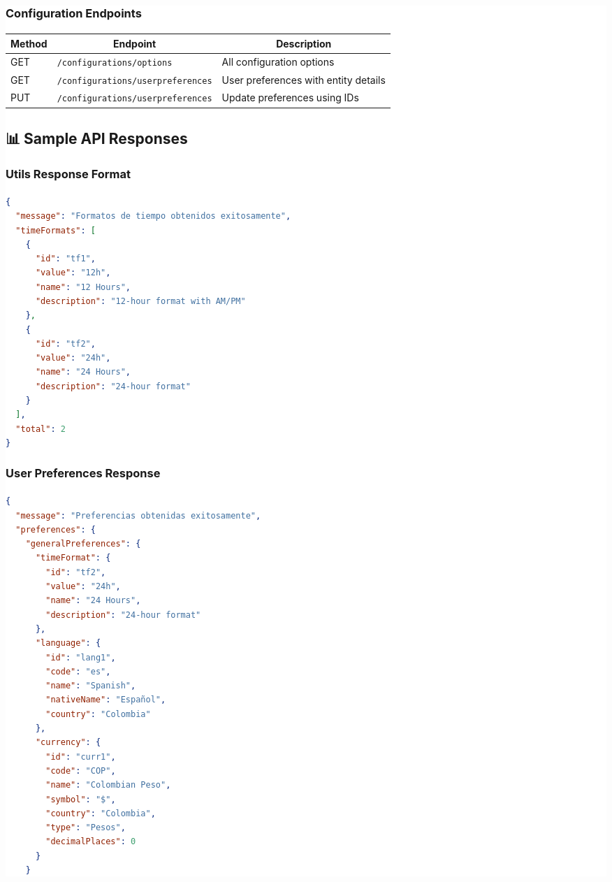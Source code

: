 ### Configuration Endpoints
| Method | Endpoint | Description |
|--------|----------|-------------|
| GET | `/configurations/options` | All configuration options |
| GET | `/configurations/userpreferences` | User preferences with entity details |
| PUT | `/configurations/userpreferences` | Update preferences using IDs |

## 📊 Sample API Responses

### Utils Response Format
```json
{
  "message": "Formatos de tiempo obtenidos exitosamente",
  "timeFormats": [
    {
      "id": "tf1",
      "value": "12h", 
      "name": "12 Hours",
      "description": "12-hour format with AM/PM"
    },
    {
      "id": "tf2",
      "value": "24h",
      "name": "24 Hours", 
      "description": "24-hour format"
    }
  ],
  "total": 2
}
```

### User Preferences Response
```json
{
  "message": "Preferencias obtenidas exitosamente",
  "preferences": {
    "generalPreferences": {
      "timeFormat": {
        "id": "tf2",
        "value": "24h",
        "name": "24 Hours",
        "description": "24-hour format"
      },
      "language": {
        "id": "lang1", 
        "code": "es",
        "name": "Spanish",
        "nativeName": "Español",
        "country": "Colombia"
      },
      "currency": {
        "id": "curr1",
        "code": "COP",
        "name": "Colombian Peso", 
        "symbol": "$",
        "country": "Colombia",
        "type": "Pesos",
        "decimalPlaces": 0
      }
    }
```